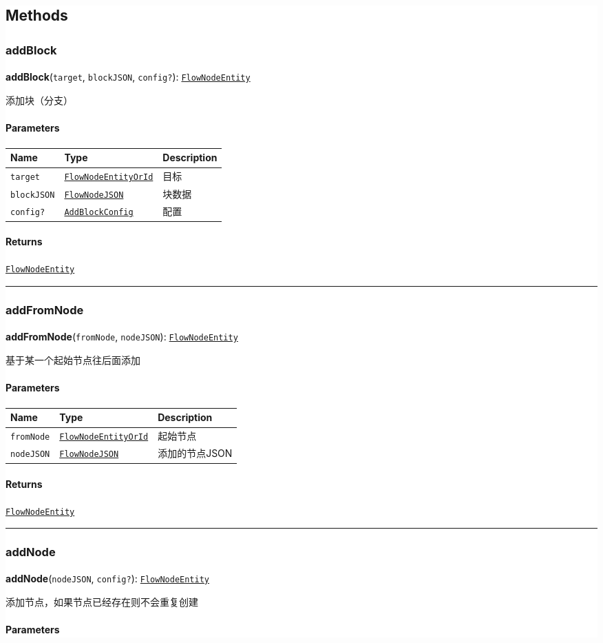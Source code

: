 ## Methods

### addBlock

**addBlock**(`target`, `blockJSON`, `config?`): [`FlowNodeEntity`](/auto-docs/free-layout-editor/classes/FlowNodeEntity-1.md)

添加块（分支）

#### Parameters

| Name | Type | Description |
| :------ | :------ | :------ |
| `target` | [`FlowNodeEntityOrId`](/auto-docs/free-layout-editor/types/FlowNodeEntityOrId.md) | 目标 |
| `blockJSON` | [`FlowNodeJSON`](/auto-docs/free-layout-editor/interfaces/FlowNodeJSON.md) | 块数据 |
| `config?` | [`AddBlockConfig`](/auto-docs/free-layout-editor/interfaces/AddBlockConfig.md) | 配置 |

#### Returns

[`FlowNodeEntity`](/auto-docs/free-layout-editor/classes/FlowNodeEntity-1.md)

***

### addFromNode

**addFromNode**(`fromNode`, `nodeJSON`): [`FlowNodeEntity`](/auto-docs/free-layout-editor/classes/FlowNodeEntity-1.md)

基于某一个起始节点往后面添加

#### Parameters

| Name | Type | Description |
| :------ | :------ | :------ |
| `fromNode` | [`FlowNodeEntityOrId`](/auto-docs/free-layout-editor/types/FlowNodeEntityOrId.md) | 起始节点 |
| `nodeJSON` | [`FlowNodeJSON`](/auto-docs/free-layout-editor/interfaces/FlowNodeJSON.md) | 添加的节点JSON |

#### Returns

[`FlowNodeEntity`](/auto-docs/free-layout-editor/classes/FlowNodeEntity-1.md)

***

### addNode

**addNode**(`nodeJSON`, `config?`): [`FlowNodeEntity`](/auto-docs/free-layout-editor/classes/FlowNodeEntity-1.md)

添加节点，如果节点已经存在则不会重复创建

#### Parameters
